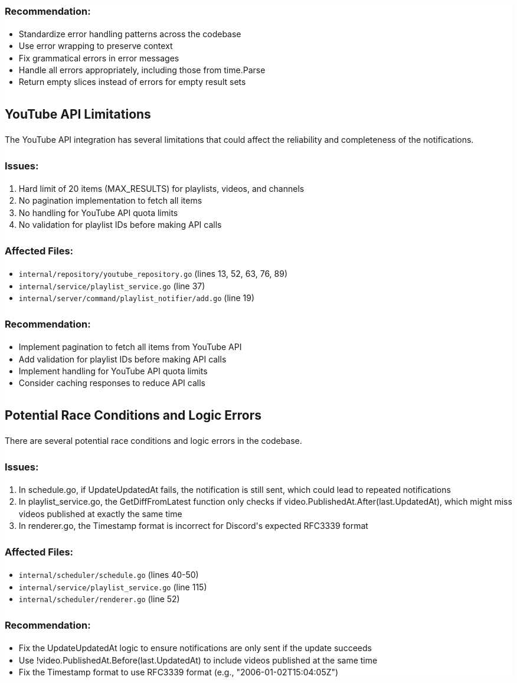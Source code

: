 ### Recommendation:
- Standardize error handling patterns across the codebase
- Use error wrapping to preserve context
- Fix grammatical errors in error messages
- Handle all errors appropriately, including those from time.Parse
- Return empty slices instead of errors for empty result sets

## YouTube API Limitations

The YouTube API integration has several limitations that could affect the reliability and completeness of the notifications.

### Issues:
1. Hard limit of 20 items (MAX_RESULTS) for playlists, videos, and channels
2. No pagination implementation to fetch all items
3. No handling for YouTube API quota limits
4. No validation for playlist IDs before making API calls

### Affected Files:
- `internal/repository/youtube_repository.go` (lines 13, 52, 63, 76, 89)
- `internal/service/playlist_service.go` (line 37)
- `internal/server/command/playlist_notifier/add.go` (line 19)

### Recommendation:
- Implement pagination to fetch all items from YouTube API
- Add validation for playlist IDs before making API calls
- Implement handling for YouTube API quota limits
- Consider caching responses to reduce API calls

## Potential Race Conditions and Logic Errors

There are several potential race conditions and logic errors in the codebase.

### Issues:
1. In schedule.go, if UpdateUpdatedAt fails, the notification is still sent, which could lead to repeated notifications
2. In playlist_service.go, the GetDiffFromLatest function only checks if video.PublishedAt.After(last.UpdatedAt), which might miss videos published at exactly the same time
3. In renderer.go, the Timestamp format is incorrect for Discord's expected RFC3339 format

### Affected Files:
- `internal/scheduler/schedule.go` (lines 40-50)
- `internal/service/playlist_service.go` (line 115)
- `internal/scheduler/renderer.go` (line 52)

### Recommendation:
- Fix the UpdateUpdatedAt logic to ensure notifications are only sent if the update succeeds
- Use !video.PublishedAt.Before(last.UpdatedAt) to include videos published at the same time
- Fix the Timestamp format to use RFC3339 format (e.g., "2006-01-02T15:04:05Z")
